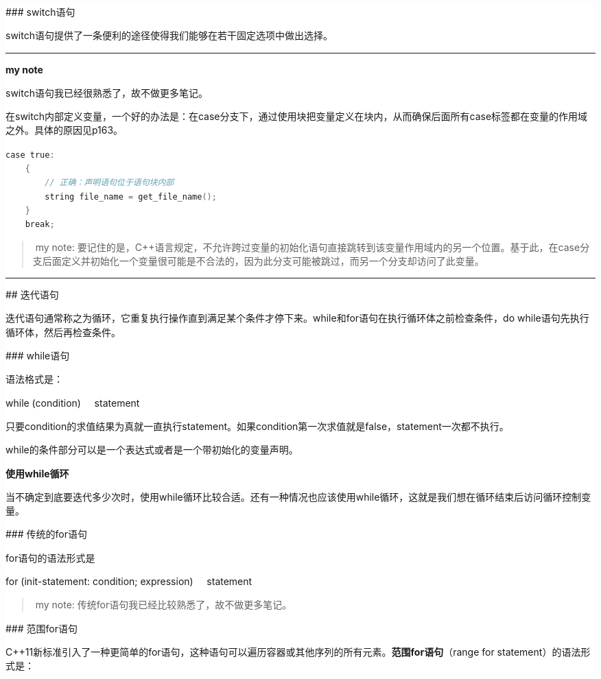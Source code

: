 ### switch语句

switch语句提供了一条便利的途径使得我们能够在若干固定选项中做出选择。

---

**my note**

switch语句我已经很熟悉了，故不做更多笔记。

在switch内部定义变量，一个好的办法是：在case分支下，通过使用块把变量定义在块内，从而确保后面所有case标签都在变量的作用域之外。具体的原因见p163。

```c++
case true:
    {
        // 正确：声明语句位于语句块内部
        string file_name = get_file_name();
    }
    break;
```

> my note: 要记住的是，C++语言规定，不允许跨过变量的初始化语句直接跳转到该变量作用域内的另一个位置。基于此，在case分支后面定义并初始化一个变量很可能是不合法的，因为此分支可能被跳过，而另一个分支却访问了此变量。

---

## 迭代语句

迭代语句通常称之为循环，它重复执行操作直到满足某个条件才停下来。while和for语句在执行循环体之前检查条件，do while语句先执行循环体，然后再检查条件。

### while语句

语法格式是：

while (condition)
    statement

只要condition的求值结果为真就一直执行statement。如果condition第一次求值就是false，statement一次都不执行。

while的条件部分可以是一个表达式或者是一个带初始化的变量声明。

**使用while循环**

当不确定到底要迭代多少次时，使用while循环比较合适。还有一种情况也应该使用while循环，这就是我们想在循环结束后访问循环控制变量。

### 传统的for语句

for语句的语法形式是

for (init-statement: condition; expression)
    statement

> my note: 传统for语句我已经比较熟悉了，故不做更多笔记。

### 范围for语句

C++11新标准引入了一种更简单的for语句，这种语句可以遍历容器或其他序列的所有元素。**范围for语句**（range for statement）的语法形式是：
